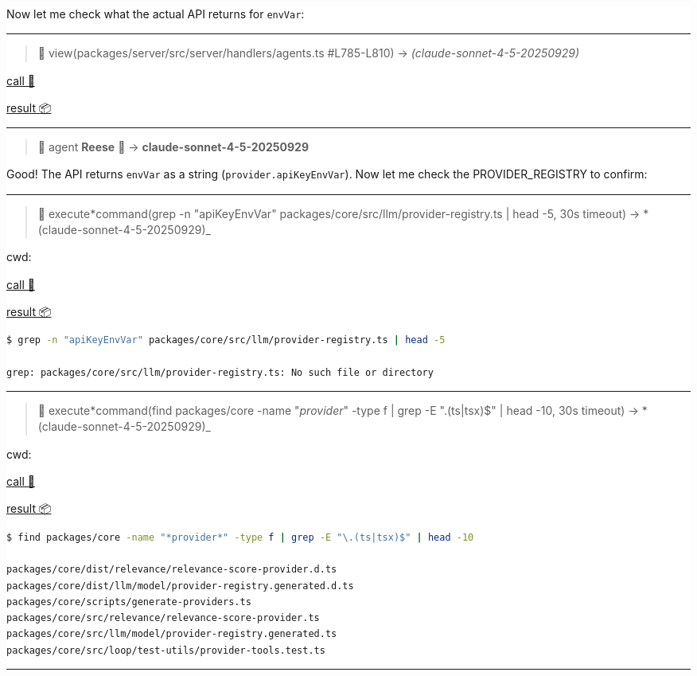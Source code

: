 Now let me check what the actual API returns for `envVar`:

---

> 🧰 view(packages/server/src/server/handlers/agents.ts #L785-L810)
> -> _(claude-sonnet-4-5-20250929)_

[call 📨](.reese/tool-calls/toolu013r8igulfojzu3ed6z7pzzb-call.json)

[result 📦](.reese/tool-calls/toolu013r8igulfojzu3ed6z7pzzb-result.json)

---

> 🤖 agent **Reese** 💬
> -> **claude-sonnet-4-5-20250929**

Good! The API returns `envVar` as a string (`provider.apiKeyEnvVar`). Now let me check the PROVIDER_REGISTRY to confirm:

---

> 🧰 execute*command(grep -n "apiKeyEnvVar" packages/core/src/llm/provider-registry.ts | head -5, 30s timeout)
> -> *(claude-sonnet-4-5-20250929)\_

cwd:

[call 📨](.reese/tool-calls/toolu01gtxkrrywzgbzfy4p2q4xkm-call.json)

[result 📦](.reese/tool-calls/toolu01gtxkrrywzgbzfy4p2q4xkm-result.json)

```bash ✅ success
$ grep -n "apiKeyEnvVar" packages/core/src/llm/provider-registry.ts | head -5

grep: packages/core/src/llm/provider-registry.ts: No such file or directory

```

---

> 🧰 execute*command(find packages/core -name "*provider*" -type f | grep -E "\.(ts|tsx)$" | head -10, 30s timeout)
> -> *(claude-sonnet-4-5-20250929)\_

cwd:

[call 📨](.reese/tool-calls/toolu01rud33mgrcedb6kx4hrjpc9-call.json)

[result 📦](.reese/tool-calls/toolu01rud33mgrcedb6kx4hrjpc9-result.json)

```bash ✅ success
$ find packages/core -name "*provider*" -type f | grep -E "\.(ts|tsx)$" | head -10

packages/core/dist/relevance/relevance-score-provider.d.ts
packages/core/dist/llm/model/provider-registry.generated.d.ts
packages/core/scripts/generate-providers.ts
packages/core/src/relevance/relevance-score-provider.ts
packages/core/src/llm/model/provider-registry.generated.ts
packages/core/src/loop/test-utils/provider-tools.test.ts

```

---